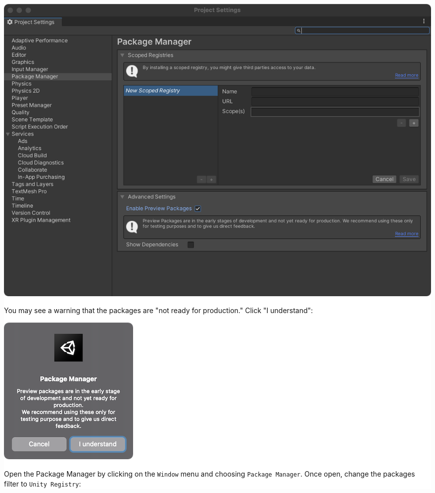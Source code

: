 ![Unity package manager project settings](../../assets/unity-vr-project-settings-package-manager.png)

You may see a warning that the packages are "not ready for production." Click "I understand":

![Unity package manager warning](../../assets/unity-package-manager-warning.png)

Open the Package Manager by clicking on the `Window` menu and choosing `Package Manager`. Once open, change the packages filter to `Unity Registry`:

